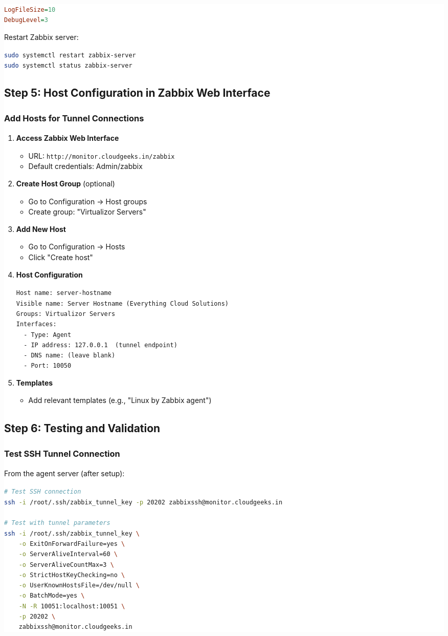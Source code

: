 ```ini
LogFileSize=10
DebugLevel=3
```

Restart Zabbix server:

```bash
sudo systemctl restart zabbix-server
sudo systemctl status zabbix-server
```

## Step 5: Host Configuration in Zabbix Web Interface

### Add Hosts for Tunnel Connections

1. **Access Zabbix Web Interface**
   - URL: `http://monitor.cloudgeeks.in/zabbix`
   - Default credentials: Admin/zabbix

2. **Create Host Group** (optional)
   - Go to Configuration → Host groups
   - Create group: "Virtualizor Servers"

3. **Add New Host**
   - Go to Configuration → Hosts
   - Click "Create host"

4. **Host Configuration**
   ```
   Host name: server-hostname
   Visible name: Server Hostname (Everything Cloud Solutions)
   Groups: Virtualizor Servers
   Interfaces:
     - Type: Agent
     - IP address: 127.0.0.1  (tunnel endpoint)
     - DNS name: (leave blank)
     - Port: 10050
   ```

5. **Templates**
   - Add relevant templates (e.g., "Linux by Zabbix agent")

## Step 6: Testing and Validation

### Test SSH Tunnel Connection

From the agent server (after setup):

```bash
# Test SSH connection
ssh -i /root/.ssh/zabbix_tunnel_key -p 20202 zabbixssh@monitor.cloudgeeks.in

# Test with tunnel parameters
ssh -i /root/.ssh/zabbix_tunnel_key \
    -o ExitOnForwardFailure=yes \
    -o ServerAliveInterval=60 \
    -o ServerAliveCountMax=3 \
    -o StrictHostKeyChecking=no \
    -o UserKnownHostsFile=/dev/null \
    -o BatchMode=yes \
    -N -R 10051:localhost:10051 \
    -p 20202 \
    zabbixssh@monitor.cloudgeeks.in
```
